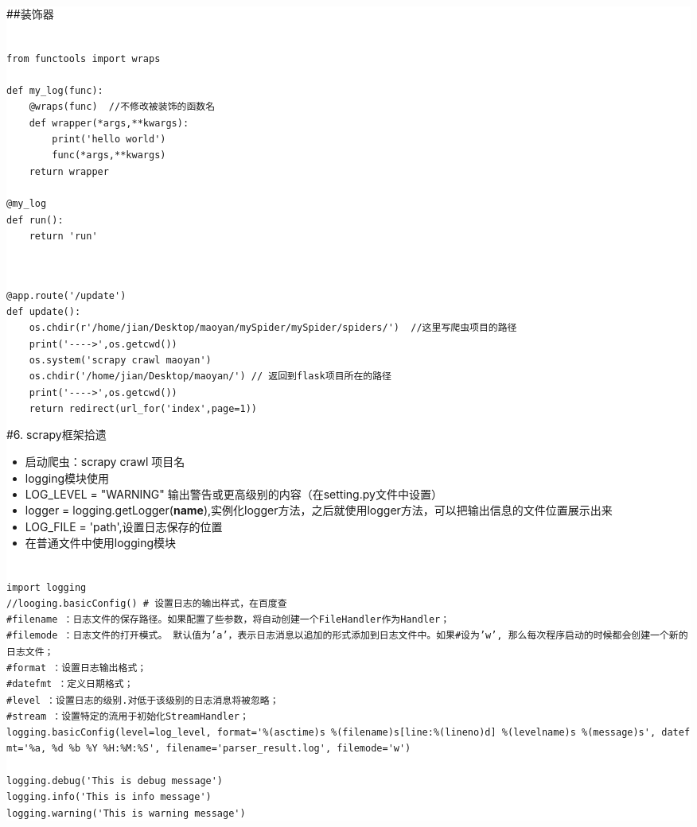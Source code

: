 ##装饰器
<pre><code>
from functools import wraps

def my_log(func):
	@wraps(func)  //不修改被装饰的函数名
	def wrapper(*args,**kwargs):
		print('hello world')
		func(*args,**kwargs)
	return wrapper

@my_log
def run():
	return 'run'

</code></pre>

<pre><code>
@app.route('/update')
def update():
    os.chdir(r'/home/jian/Desktop/maoyan/mySpider/mySpider/spiders/')  //这里写爬虫项目的路径
    print('---->',os.getcwd())
    os.system('scrapy crawl maoyan')
    os.chdir('/home/jian/Desktop/maoyan/') // 返回到flask项目所在的路径
    print('---->',os.getcwd()) 
    return redirect(url_for('index',page=1))
</code></pre>



#6. scrapy框架拾遗
- 启动爬虫：scrapy crawl 项目名
- logging模块使用
 - LOG_LEVEL = "WARNING" 输出警告或更高级别的内容（在setting.py文件中设置）
 - logger = logging.getLogger(__name__),实例化logger方法，之后就使用logger方法，可以把输出信息的文件位置展示出来
 - LOG_FILE = 'path',设置日志保存的位置
 - 在普通文件中使用logging模块
<pre><code>
import logging
//looging.basicConfig() # 设置日志的输出样式，在百度查
#filename ：日志文件的保存路径。如果配置了些参数，将自动创建一个FileHandler作为Handler；
#filemode ：日志文件的打开模式。 默认值为’a’，表示日志消息以追加的形式添加到日志文件中。如果#设为’w’, 那么每次程序启动的时候都会创建一个新的日志文件；
#format ：设置日志输出格式；
#datefmt ：定义日期格式；
#level ：设置日志的级别.对低于该级别的日志消息将被忽略；
#stream ：设置特定的流用于初始化StreamHandler；
logging.basicConfig(level=log_level, format='%(asctime)s %(filename)s[line:%(lineno)d] %(levelname)s %(message)s', datefmt='%a, %d %b %Y %H:%M:%S', filename='parser_result.log', filemode='w')

logging.debug('This is debug message')
logging.info('This is info message')
logging.warning('This is warning message')
</code></pre>


